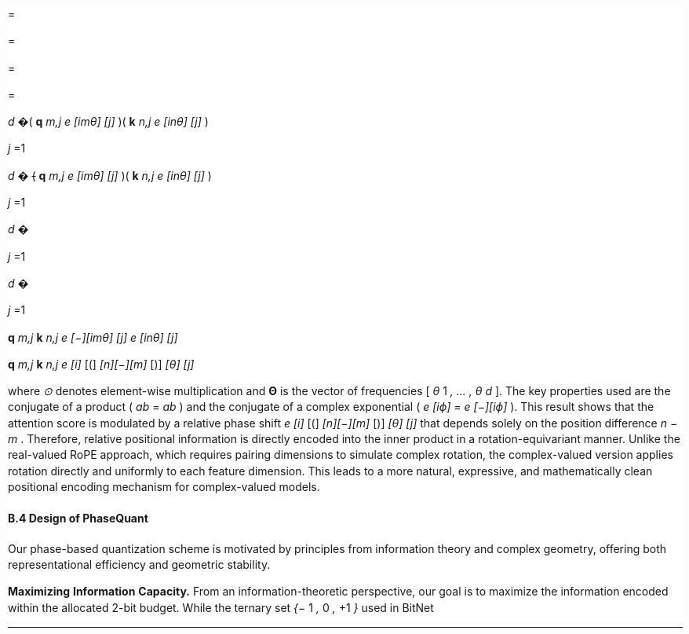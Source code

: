 
=

=

=

=


*d*
�( **q** *m,j* *e* *[imθ]* *[j]* )( **k** *n,j* *e* *[inθ]* *[j]* )

*j* =1

*d*
� ~~(~~ **q** *m,j* *e* *[imθ]* *[j]* )( **k** *n,j* *e* *[inθ]* *[j]* )

*j* =1


*d*
�

*j* =1

*d*
�

*j* =1


**q** *m,j* **k** *n,j* *e* *[−][imθ]* *[j]* *e* *[inθ]* *[j]*

**q** *m,j* **k** *n,j* *e* *[i]* [(] *[n][−][m]* [)] *[θ]* *[j]*


where *⊙* denotes element-wise multiplication and **Θ** is the
vector of frequencies [ *θ* 1 *, ...* *,* *θ* *d* ]. The key properties used are
the conjugate of a product ( *ab* = *ab* ) and the conjugate of a
complex exponential ( *e* *[iϕ]* = *e* *[−][iϕ]* ).
This result shows that the attention score is modulated
by a relative phase shift *e* *[i]* [(] *[n][−][m]* [)] *[θ]* *[j]* that depends solely on
the position difference *n −* *m* . Therefore, relative positional information is directly encoded into the inner product in a rotation-equivariant manner. Unlike the real-valued
RoPE approach, which requires pairing dimensions to simulate complex rotation, the complex-valued version applies
rotation directly and uniformly to each feature dimension.
This leads to a more natural, expressive, and mathematically
clean positional encoding mechanism for complex-valued
models.
#### **B.4 Design of PhaseQuant**

Our phase-based quantization scheme is motivated by principles from information theory and complex geometry, offering both representational efficiency and geometric stability.

**Maximizing** **Information** **Capacity.** From an
information-theoretic perspective, our goal is to maximize the information encoded within the allocated 2-bit
budget. While the ternary set *{−* 1 *,* 0 *,* +1 *}* used in BitNet


-----


